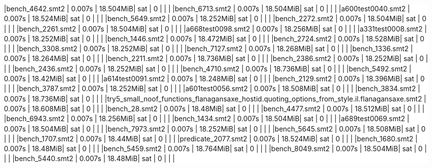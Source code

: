 |bench_4642.smt2                                              |    0.007s | 18.504MiB| sat | 0 |  |  |
|bench_6713.smt2                                              |    0.007s | 18.504MiB| sat | 0 |  |  |
|a600test0040.smt2                                            |    0.007s | 18.524MiB| sat | 0 |  |  |
|bench_5649.smt2                                              |    0.007s | 18.252MiB| sat | 0 |  |  |
|bench_2272.smt2                                              |    0.007s | 18.504MiB| sat | 0 |  |  |
|bench_2261.smt2                                              |    0.007s | 18.504MiB| sat | 0 |  |  |
|a668test0098.smt2                                            |    0.007s | 18.256MiB| sat | 0 |  |  |
|a331test0008.smt2                                            |    0.007s | 18.252MiB| sat | 0 |  |  |
|bench_1446.smt2                                              |    0.007s | 18.472MiB| sat | 0 |  |  |
|bench_2724.smt2                                              |    0.007s | 18.528MiB| sat | 0 |  |  |
|bench_3308.smt2                                              |    0.007s | 18.252MiB| sat | 0 |  |  |
|bench_7127.smt2                                              |    0.007s | 18.268MiB| sat | 0 |  |  |
|bench_1336.smt2                                              |    0.007s | 18.264MiB| sat | 0 |  |  |
|bench_2211.smt2                                              |    0.007s | 18.736MiB| sat | 0 |  |  |
|bench_2386.smt2                                              |    0.007s | 18.252MiB| sat | 0 |  |  |
|bench_2436.smt2                                              |    0.007s | 18.252MiB| sat | 0 |  |  |
|bench_4710.smt2                                              |    0.007s | 18.736MiB| sat | 0 |  |  |
|bench_5492.smt2                                              |    0.007s | 18.42MiB| sat | 0 |  |  |
|a614test0091.smt2                                            |    0.007s | 18.248MiB| sat | 0 |  |  |
|bench_2129.smt2                                              |    0.007s | 18.396MiB| sat | 0 |  |  |
|bench_3787.smt2                                              |    0.007s | 18.252MiB| sat | 0 |  |  |
|a601test0056.smt2                                            |    0.007s | 18.508MiB| sat | 0 |  |  |
|bench_3834.smt2                                              |    0.007s | 18.736MiB| sat | 0 |  |  |
|try5_small_noof_functions_flanagansaxe_hostid.quoting_options_from_style.il.flanagansaxe.smt2 |    0.007s | 18.608MiB| sat | 0 |  |  |
|bench_28.smt2                                                |    0.007s | 18.48MiB| sat | 0 |  |  |
|bench_4477.smt2                                              |    0.007s | 18.512MiB| sat | 0 |  |  |
|bench_6943.smt2                                              |    0.007s | 18.256MiB| sat | 0 |  |  |
|bench_1434.smt2                                              |    0.007s | 18.504MiB| sat | 0 |  |  |
|a689test0069.smt2                                            |    0.007s | 18.504MiB| sat | 0 |  |  |
|bench_7973.smt2                                              |    0.007s | 18.252MiB| sat | 0 |  |  |
|bench_5645.smt2                                              |    0.007s | 18.508MiB| sat | 0 |  |  |
|bench_1707.smt2                                              |    0.007s | 18.44MiB| sat | 0 |  |  |
|predicate_2077.smt2                                          |    0.007s | 18.524MiB| sat | 0 |  |  |
|bench_1680.smt2                                              |    0.007s | 18.48MiB| sat | 0 |  |  |
|bench_5459.smt2                                              |    0.007s | 18.764MiB| sat | 0 |  |  |
|bench_8049.smt2                                              |    0.007s | 18.504MiB| sat | 0 |  |  |
|bench_5440.smt2                                              |    0.007s | 18.48MiB| sat | 0 |  |  |